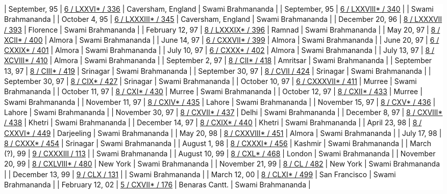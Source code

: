 | September, 95     | [6 / LXXVI\* / 336](../../volume_6/epistles_second_series/076_rakhal.htm)                | Caversham, England               | Swami Brahmananda          |
| September, 95     | [6 / LXXVIII\* / 340](../../volume_6/epistles_second_series/078_rakhal.htm)              |                                  | Swami Brahmananda          |
| October 4, 95     | [6 / LXXXIII\* / 345](../../volume_6/epistles_second_series/083_rakhal.htm)              | Caversham, England               | Swami Brahmananda          |
| December 20, 96   | [8 / LXXXVII / 393](../../volume_8/epistles_fourth_series/087_rakhal.htm)                | Florence                         | Swami Brahmananda          |
| February 12, 97   | [8 / LXXXIX\* / 396](../../volume_8/epistles_fourth_series/089_rakhal.htm)               | Ramnad                           | Swami Brahmananda          |
| May 20, 97        | [8 / XCII\* / 400](../../volume_8/epistles_fourth_series/092_rakhal.htm)                 | Almora                           | Swami Brahmananda          |
| June 14, 97       | [6 / CXXVII\* / 399](../../volume_6/epistles_second_series/127_rakhal.htm)               | Almora                           | Swami Brahmananda          |
| June 20, 97       | [6 / CXXIX\* / 401](../../volume_6/epistles_second_series/129_rakhal.htm)                | Almora                           | Swami Brahmananda          |
| July 10, 97       | [6 / CXXX\* / 402](../../volume_6/epistles_second_series/130_rakhal.htm)                 | Almora                           | Swami Brahmananda          |
| July 13, 97       | [8 / XCVIII\* / 410](../../volume_8/epistles_fourth_series/098_rakhal.htm)               | Almora                           | Swami Brahmananda          |
| September 2, 97   | [8 / CII\* / 418](../../volume_8/epistles_fourth_series/102_rakhal.htm)                  | Amritsar                         | Swami Brahmananda          |
| September 13, 97  | [8 / CIII\* / 419](../../volume_8/epistles_fourth_series/103_rakhal.htm)                 | Srinagar                         | Swami Brahmananda          |
| September 30, 97  | [8 / CVII / 424](../../volume_8/epistles_fourth_series/107_rakhal.htm)                   | Srinagar                         | Swami Brahmananda          |
| September 30, 97  | [8 / CIX\* / 427](../../volume_8/epistles_fourth_series/109_rakhal.htm)                  | Srinagar                         | Swami Brahmananda          |
| October 10, 97    | [6 / CXXXVII\* / 411](../../volume_6/epistles_second_series/137_rakhal.htm)              | Murree                           | Swami Brahmananda          |
| October 11, 97    | [8 / CXI\* / 430](../../volume_8/epistles_fourth_series/111_rakhal.htm)                  | Murree                           | Swami Brahmananda          |
| October 12, 97    | [8 / CXII\* / 433](../../volume_8/epistles_fourth_series/112_rakhal.htm)                 | Murree                           | Swami Brahmananda          |
| November 11, 97   | [8 / CXIV\* / 435](../../volume_8/epistles_fourth_series/114_rakhal.htm)                 | Lahore                           | Swami Brahmananda          |
| November 15, 97   | [8 / CXV\* / 436](../../volume_8/epistles_fourth_series/115_rakhal.htm)                  | Lahore                           | Swami Brahmananda          |
| November 30, 97   | [8 / CXVII\* / 437](../../volume_8/epistles_fourth_series/117_rakhal.htm)                | Delhi                            | Swami Brahmananda          |
| December 8, 97    | [8 / CXVIII\* / 438](../../volume_8/epistles_fourth_series/118_rakhal.htm)               | Khetri                           | Swami Brahmananda          |
| December 14, 97   | [8 / CXIX\* / 440](../../volume_8/epistles_fourth_series/119_rakhal.htm)                 | Khetri                           | Swami Brahmananda          |
| April 23, 98      | [8 / CXXVI\* / 449](../../volume_8/epistles_fourth_series/126_rakhal.htm)                | Darjeeling                       | Swami Brahmananda          |
| May 20, 98        | [8 / CXXVIII\* / 451](../../volume_8/epistles_fourth_series/128_rakhal.htm)              | Almora                           | Swami Brahmananda          |
| July 17, 98       | [8 / CXXX\* / 454](../../volume_8/epistles_fourth_series/131_rakhal.htm)                 | Srinagar                         | Swami Brahmananda          |
| August 1, 98      | [8 / CXXXI\* / 456](../../volume_8/epistles_fourth_series/131_rakhal.htm)                | Kashmir                          | Swami Brahmananda          |
| March (?), 99     | [9 / CXXXIII / 113](../../volume_9/letters_fifth_series/133_raja.htm)                    |                                  | Swami Brahmananda          |
| August 10, 99     | [8 / CXL\* / 468](../../volume_8/epistles_fourth_series/140_rakhal.htm)                  | London                           | Swami Brahmananda          |
| November 20, 99   | [8 / CXLVIII\* / 480](../../volume_8/epistles_fourth_series/148_rakhal.htm)              | New York                         | Swami Brahmananda          |
| November 21, 99   | [8 / CL / 482](../../volume_8/epistles_fourth_series/150_brahmananda.htm)                | New York                         | Swami Brahmananda          |
| December 13, 99   | [9 / CLX / 131](../../volume_9/letters_fifth_series/160_brahmananda.htm)                 |                                  | Swami Brahmananda          |
| March 12, 00      | [8 / CLXI\* / 499](../../volume_8/epistles_fourth_series/161_rakhal.htm)                 | San Francisco                    | Swami Brahmananda          |
| February 12, 02   | [5 / CXVII\* / 176](../../volume_5/epistles_first_series/117_rakhal.htm)                 | Benaras Cantt.                   | Swami Brahmananda          |